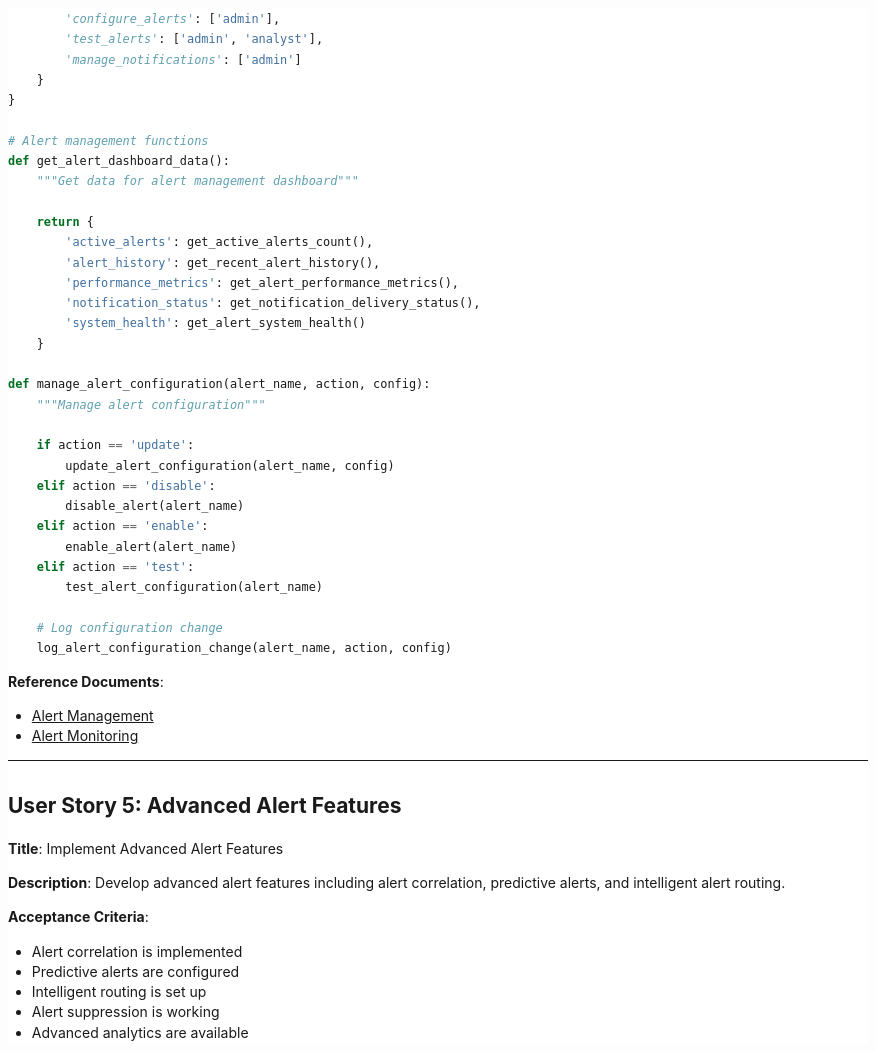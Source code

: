 ```python
        'configure_alerts': ['admin'],
        'test_alerts': ['admin', 'analyst'],
        'manage_notifications': ['admin']
    }
}

# Alert management functions
def get_alert_dashboard_data():
    """Get data for alert management dashboard"""
    
    return {
        'active_alerts': get_active_alerts_count(),
        'alert_history': get_recent_alert_history(),
        'performance_metrics': get_alert_performance_metrics(),
        'notification_status': get_notification_delivery_status(),
        'system_health': get_alert_system_health()
    }

def manage_alert_configuration(alert_name, action, config):
    """Manage alert configuration"""
    
    if action == 'update':
        update_alert_configuration(alert_name, config)
    elif action == 'disable':
        disable_alert(alert_name)
    elif action == 'enable':
        enable_alert(alert_name)
    elif action == 'test':
        test_alert_configuration(alert_name)
    
    # Log configuration change
    log_alert_configuration_change(alert_name, action, config)
```

**Reference Documents**:
- [Alert Management](https://superset.apache.org/docs/using-superset/alerts#management)
- [Alert Monitoring](https://superset.apache.org/docs/installation/monitoring#alerts)

---

## User Story 5: Advanced Alert Features

**Title**: Implement Advanced Alert Features

**Description**: Develop advanced alert features including alert correlation, predictive alerts, and intelligent alert routing.

**Acceptance Criteria**:
- Alert correlation is implemented
- Predictive alerts are configured
- Intelligent routing is set up
- Alert suppression is working
- Advanced analytics are available
